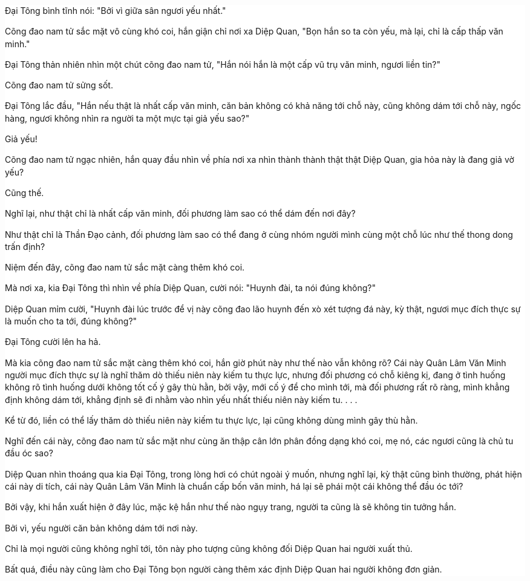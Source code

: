 Đại Tông bình tĩnh nói: "Bởi vì giữa sân ngươi yếu nhất."

Cõng đao nam tử sắc mặt vô cùng khó coi, hắn giận chỉ nơi xa Diệp Quan, "Bọn hắn so ta còn yếu, mà lại, chỉ là cấp thấp văn minh."

Đại Tông thản nhiên nhìn một chút cõng đao nam tử, "Hắn nói hắn là một cấp vũ trụ văn minh, ngươi liền tin?"

Cõng đao nam tử sửng sốt.

Đại Tông lắc đầu, "Hắn nếu thật là nhất cấp văn minh, căn bản không có khả năng tới chỗ này, cũng không dám tới chỗ này, ngốc hàng, ngươi không nhìn ra người ta một mực tại giả yếu sao?"

Giả yếu!

Cõng đao nam tử ngạc nhiên, hắn quay đầu nhìn về phía nơi xa nhìn thành thành thật thật Diệp Quan, gia hỏa này là đang giả vờ yếu?

Cũng thế.

Nghĩ lại, như thật chỉ là nhất cấp văn minh, đối phương làm sao có thể dám đến nơi đây?

Như thật chỉ là Thần Đạo cảnh, đối phương làm sao có thể đang ở cùng nhóm người mình cùng một chỗ lúc như thế thong dong trấn định?

Niệm đến đây, cõng đao nam tử sắc mặt càng thêm khó coi.

Mà nơi xa, kia Đại Tông thì nhìn về phía Diệp Quan, cười nói: "Huynh đài, ta nói đúng không?"

Diệp Quan mỉm cười, "Huynh đài lúc trước để vị này cõng đao lão huynh đến xò xét tượng đá này, kỳ thật, ngươi mục đích thực sự là muốn cho ta tới, đúng không?"

Đại Tông cười lên ha hả.

Mà kia cõng đao nam tử sắc mặt càng thêm khó coi, hắn giờ phút này như thế nào vẫn không rõ? Cái này Quân Lâm Văn Minh người mục đích thực sự là nghĩ thăm dò thiếu niên này kiếm tu thực lực, nhưng đối phương có chỗ kiêng kị, đang ở tình huống không rõ tình huống dưới không tốt cố ý gây thù hằn, bởi vậy, mới cố ý để cho mình tới, mà đối phương rất rõ ràng, mình khẳng định không dám tới, khẳng định sẽ đi nhằm vào nhìn yếu nhất thiếu niên này kiếm tu. . . .

Kể từ đó, liền có thể lấy thăm dò thiếu niên này kiếm tu thực lực, lại cũng không dùng mình gây thù hằn.

Nghĩ đến cái này, cõng đao nam tử sắc mặt như cùng ăn thập cân lớn phân đồng dạng khó coi, mẹ nó, các ngươi cũng là chủ tu đầu óc sao?

Diệp Quan nhìn thoáng qua kia Đại Tông, trong lòng hơi có chút ngoài ý muốn, nhưng nghĩ lại, kỳ thật cũng bình thường, phát hiện cái này di tích, cái này Quân Lâm Văn Minh là chuẩn cấp bốn văn minh, há lại sẽ phái một cái không thể đầu óc tới?

Bởi vậy, khi hắn xuất hiện ở đây lúc, mặc kệ hắn như thế nào ngụy trang, người ta cũng là sẽ không tin tưởng hắn.

Bởi vì, yếu người căn bản không dám tới nơi này.

Chỉ là mọi người cũng không nghĩ tới, tôn này pho tượng cũng không đối Diệp Quan hai người xuất thủ.

Bất quá, điều này cũng làm cho Đại Tông bọn người càng thêm xác định Diệp Quan hai người không đơn giản.
